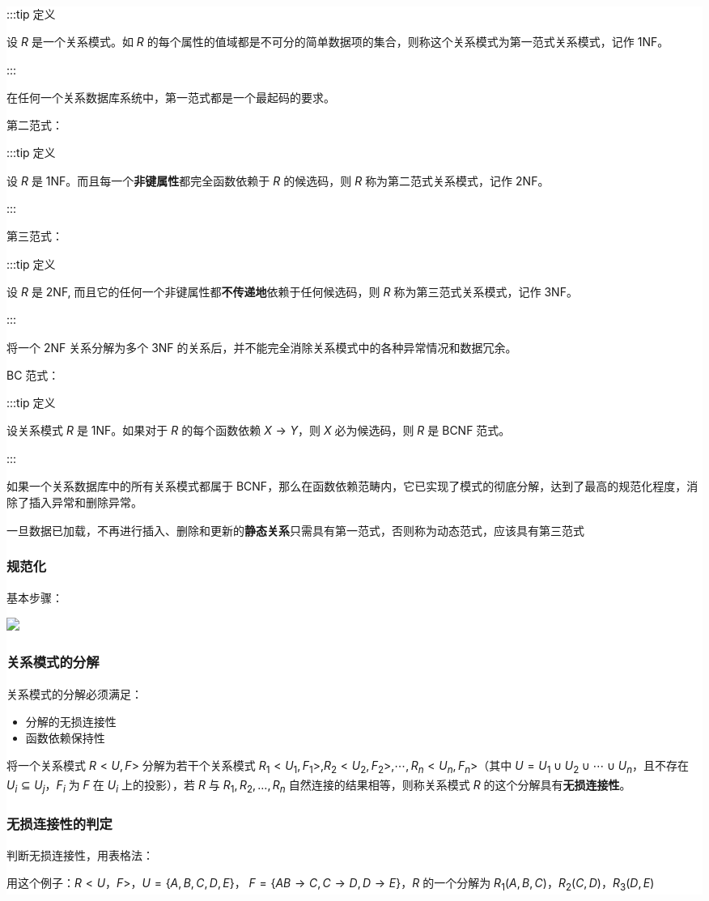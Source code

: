:::tip 定义

设 $R$ 是一个关系模式。如 $R$ 的每个属性的值域都是不可分的简单数据项的集合，则称这个关系模式为第一范式关系模式，记作 1NF。

:::

在任何一个关系数据库系统中，第一范式都是一个最起码的要求。

第二范式：

:::tip 定义

设 $R$ 是 1NF。而且每一个**非键属性**都完全函数依赖于 $R$ 的候选码，则 $R$ 称为第二范式关系模式，记作 2NF。

:::

第三范式：

:::tip 定义

设 $R$ 是 2NF, 而且它的任何一个非键属性都**不传递地**依赖于任何候选码，则 $R$ 称为第三范式关系模式，记作 3NF。

:::

将一个 2NF 关系分解为多个 3NF 的关系后，并不能完全消除关系模式中的各种异常情况和数据冗余。

BC 范式：

:::tip 定义

设关系模式 $R$ 是 1NF。如果对于 $R$ 的每个函数依赖 $X\rightarrow Y$，则 $X$ 必为候选码，则 $R$ 是 BCNF 范式。

:::

如果一个关系数据库中的所有关系模式都属于 BCNF，那么在函数依赖范畴内，它已实现了模式的彻底分解，达到了最高的规范化程度，消除了插入异常和删除异常。

一旦数据已加载，不再进行插入、删除和更新的**静态关系**只需具有第一范式，否则称为动态范式，应该具有第三范式

### 规范化

基本步骤：

![](https://kkcx.oss-cn-beijing.aliyuncs.com/img/image-20230523231348191.png)

### 关系模式的分解

关系模式的分解必须满足：

- 分解的无损连接性
- 函数依赖保持性

将一个关系模式 $R<U,F>$ 分解为若干个关系模式 $R_1<U_1,F_1>,R_2<U_2,F_2>,\cdots ,R_n<U_n,F_n>$（其中 $U=U_1\cup U_2\cup \cdots \cup U_n$，且不存在 $U_i \subseteq U_j$，$F_i$ 为 $F$ 在 $U_i$ 上的投影），若 $R$ 与 $R_1,R_2,\dots,R_n$ 自然连接的结果相等，则称关系模式 $R$ 的这个分解具有**无损连接性**。

### 无损连接性的判定

判断无损连接性，用表格法：

用这个例子：$R<U，F>$，$U=\{A,B,C,D,E\}$，  $F=\{AB\rightarrow C,C\rightarrow D,D\rightarrow E\}$，$R$ 的一个分解为 $R_1(A,B,C)$，$R_2(C,D)$，$R_3(D,E)$

